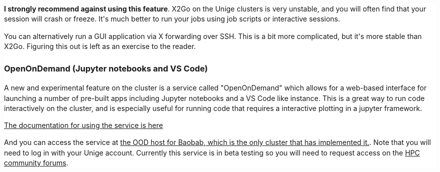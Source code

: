 **I strongly recommend against using this feature**. X2Go on the Unige clusters is very unstable, and you will often find that your session will crash or freeze. It's much better to run your jobs using job scripts or interactive sessions.

You can alternatively run a GUI application via X forwarding over SSH. This is a bit more complicated, but it's more stable than X2Go. Figuring this out is left as an exercise to the reader.

### OpenOnDemand (Jupyter notebooks and VS Code)

A new and experimental feature on the cluster is a service called "OpenOnDemand" which allows for a web-based interface for launching a number of pre-built apps including Jupyter notebooks and a VS Code like instance. This is a great way to run code interactively on the cluster, and is especially useful for running code that requires a interactive plotting in a jupyter framework.

[The documentation for using the service is here](https://doc.eresearch.unige.ch/hpc/how_to_use_openondemand)

And you can access the service at [the OOD host for Baobab, which is the only cluster that has implemented it.](https://openondemand.baobab.hpc.unige.ch). Note that you will need to log in with your Unige account. Currently this service is in beta testing so you will need to request access on the [HPC community forums](https://hpc-community.unige.ch/t/baobab-openondemand-is-now-available/).

